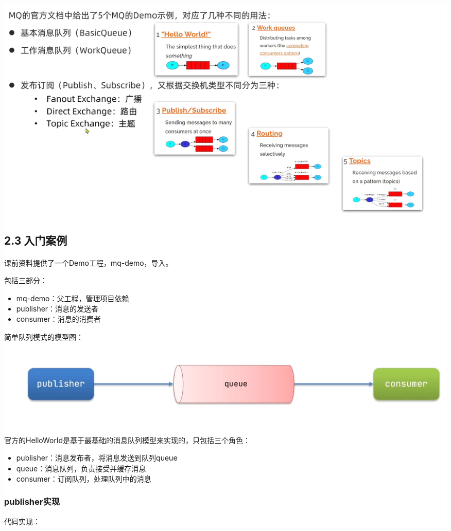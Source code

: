 ![image-20210717163332646](..\图片\4-04【RabbitMQ】/image-20210717163332646.png)

## 2.3 入门案例

课前资料提供了一个Demo工程，mq-demo，导入。

包括三部分：

- mq-demo：父工程，管理项目依赖
- publisher：消息的发送者
- consumer：消息的消费者

简单队列模式的模型图：

![image-20210717163434647](..\图片\4-04【RabbitMQ】/image-20210717163434647.png)

官方的HelloWorld是基于最基础的消息队列模型来实现的，只包括三个角色：

- publisher：消息发布者，将消息发送到队列queue
- queue：消息队列，负责接受并缓存消息
- consumer：订阅队列，处理队列中的消息

### publisher实现

代码实现：

